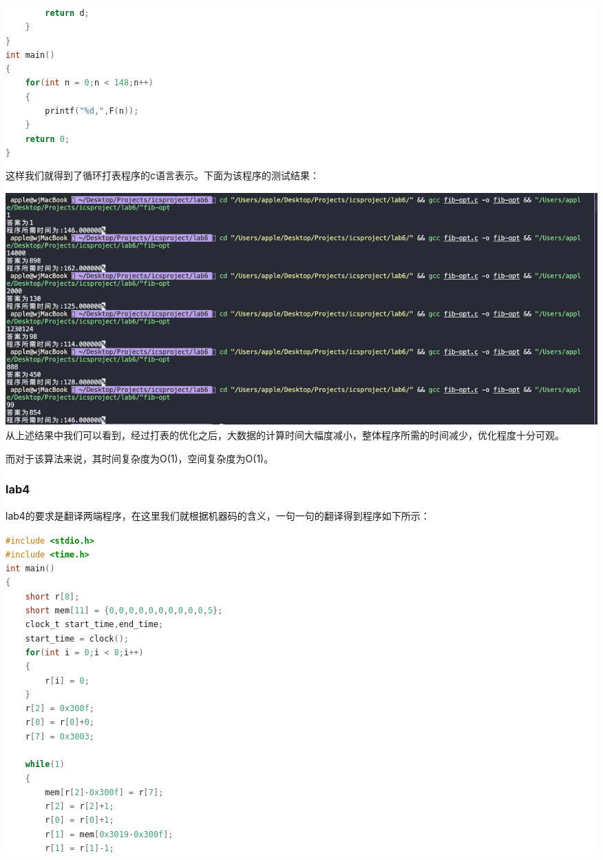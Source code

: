 ```c
        return d;
    }
}
int main()
{
    for(int n = 0;n < 148;n++)
    {
        printf("%d,",F(n));
    }
    return 0;
}
```
这样我们就得到了循环打表程序的c语言表示。下面为该程序的测试结果：
<center class = "half">
    <img src = "./images/4.png">
</center>
从上述结果中我们可以看到，经过打表的优化之后，大数据的计算时间大幅度减小，整体程序所需的时间减少，优化程度十分可观。

而对于该算法来说，其时间复杂度为O(1)，空间复杂度为O(1)。

### lab4
lab4的要求是翻译两端程序，在这里我们就根据机器码的含义，一句一句的翻译得到程序如下所示：
```c
#include <stdio.h>
#include <time.h>
int main()
{
    short r[8];
    short mem[11] = {0,0,0,0,0,0,0,0,0,0,5};
    clock_t start_time,end_time;
    start_time = clock();
    for(int i = 0;i < 8;i++)
    {
        r[i] = 0;
    }
    r[2] = 0x300f;
    r[0] = r[0]+0;
    r[7] = 0x3003;

    while(1)
    {
        mem[r[2]-0x300f] = r[7];
        r[2] = r[2]+1;
        r[0] = r[0]+1;
        r[1] = mem[0x3019-0x300f];
        r[1] = r[1]-1;
```